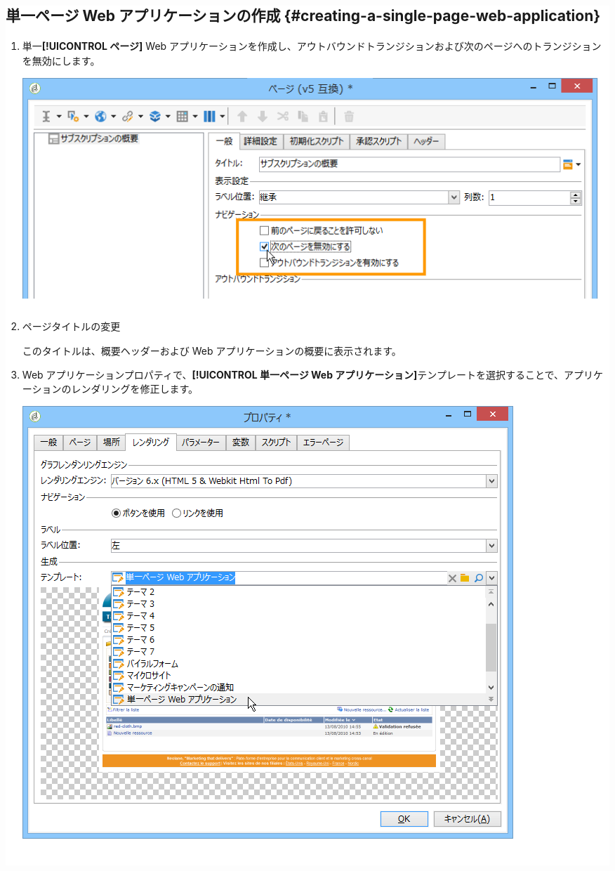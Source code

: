 ## 単一ページ Web アプリケーションの作成 {#creating-a-single-page-web-application}

1. 単一&#x200B;**[!UICONTROL ページ]** Web アプリケーションを作成し、アウトバウンドトランジションおよび次のページへのトランジションを無効にします。

   ![](assets/s_ncs_configuration_webapp_create.png)

1. ページタイトルの変更

   このタイトルは、概要ヘッダーおよび Web アプリケーションの概要に表示されます。

1. Web アプリケーションプロパティで、**[!UICONTROL 単一ページ Web アプリケーション]**&#x200B;テンプレートを選択することで、アプリケーションのレンダリングを修正します。

   ![](assets/s_ncs_configuration_webapp_rendering.png)
